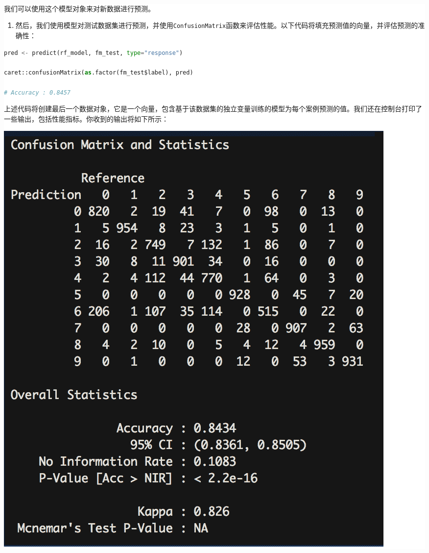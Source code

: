 我们可以使用这个模型对象来对新数据进行预测。

1.  然后，我们使用模型对测试数据集进行预测，并使用`ConfusionMatrix`函数来评估性能。以下代码将填充预测值的向量，并评估预测的准确性：

```py
pred <- predict(rf_model, fm_test, type="response")

caret::confusionMatrix(as.factor(fm_test$label), pred)

# Accuracy : 0.8457
```

上述代码将创建最后一个数据对象，它是一个向量，包含基于该数据集的独立变量训练的模型为每个案例预测的值。我们还在控制台打印了一些输出，包括性能指标。你收到的输出将如下所示：

![](img/290bca6f-c0fa-4d7d-867c-2bc193432f05.png)
